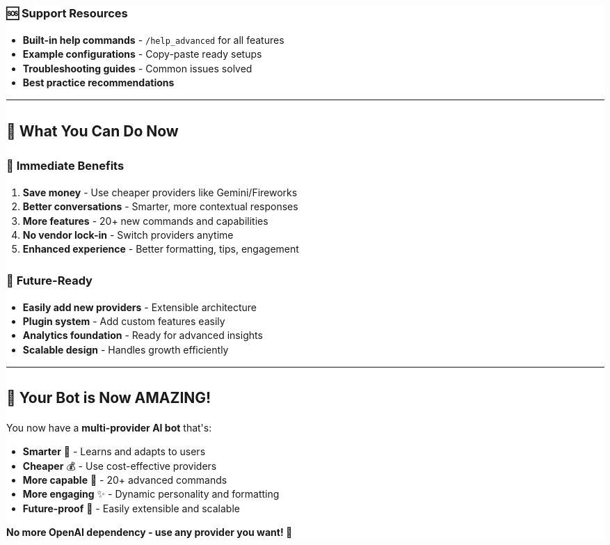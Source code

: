 ### 🆘 **Support Resources**
- **Built-in help commands** - `/help_advanced` for all features
- **Example configurations** - Copy-paste ready setups
- **Troubleshooting guides** - Common issues solved
- **Best practice recommendations**

---

## 🎯 **What You Can Do Now**

### 🚀 **Immediate Benefits**
1. **Save money** - Use cheaper providers like Gemini/Fireworks
2. **Better conversations** - Smarter, more contextual responses
3. **More features** - 20+ new commands and capabilities
4. **No vendor lock-in** - Switch providers anytime
5. **Enhanced experience** - Better formatting, tips, engagement

### 🔮 **Future-Ready**
- **Easily add new providers** - Extensible architecture
- **Plugin system** - Add custom features easily
- **Analytics foundation** - Ready for advanced insights
- **Scalable design** - Handles growth efficiently

---

## 🎉 **Your Bot is Now AMAZING!**

You now have a **multi-provider AI bot** that's:
- **Smarter** 🧠 - Learns and adapts to users
- **Cheaper** 💰 - Use cost-effective providers  
- **More capable** 🔧 - 20+ advanced commands
- **More engaging** ✨ - Dynamic personality and formatting
- **Future-proof** 🚀 - Easily extensible and scalable

**No more OpenAI dependency - use any provider you want! 🎊**